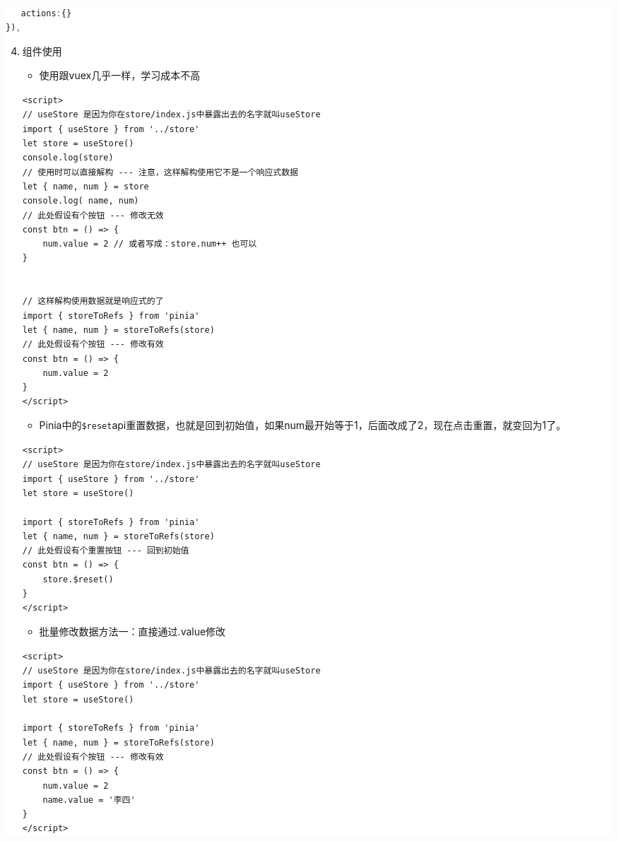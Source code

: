    ```js
   	  actions:{}
   }),
   ```

4. 组件使用

   - 使用跟vuex几乎一样，学习成本不高

   ```vue
   <script>
   // useStore 是因为你在store/index.js中暴露出去的名字就叫useStore
   import { useStore } from '../store'
   let store = useStore()
   console.log(store)
   // 使用时可以直接解构 --- 注意，这样解构使用它不是一个响应式数据
   let { name, num } = store
   console.log( name, num)
   // 此处假设有个按钮 --- 修改无效
   const btn = () => {
       num.value = 2 // 或者写成：store.num++ 也可以
   }
       
       
   // 这样解构使用数据就是响应式的了
   import { storeToRefs } from 'pinia'
   let { name, num } = storeToRefs(store)
   // 此处假设有个按钮 --- 修改有效
   const btn = () => {
       num.value = 2
   }
   </script>
   ```

   - Pinia中的`$reset`api重置数据，也就是回到初始值，如果num最开始等于1，后面改成了2，现在点击重置，就变回为1了。

   ```vue
   <script>
   // useStore 是因为你在store/index.js中暴露出去的名字就叫useStore
   import { useStore } from '../store'
   let store = useStore()
   
   import { storeToRefs } from 'pinia' 
   let { name, num } = storeToRefs(store)   
   // 此处假设有个重置按钮 --- 回到初始值
   const btn = () => {
       store.$reset()
   }
   </script>
   ```

   - 批量修改数据方法一：直接通过.value修改

   ```vue
   <script>
   // useStore 是因为你在store/index.js中暴露出去的名字就叫useStore
   import { useStore } from '../store'
   let store = useStore()
       
   import { storeToRefs } from 'pinia' 
   let { name, num } = storeToRefs(store)   
   // 此处假设有个按钮 --- 修改有效
   const btn = () => {
       num.value = 2
       name.value = '李四'
   }
   </script>
   ```

